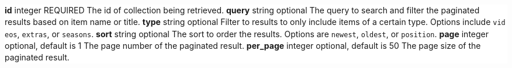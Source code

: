   <tbody>
    <tr class="text-2 border-bottom border--light-gray">
      <tr class="text-2 border-bottom border--light-gray">
        <td>
          <strong class="is-block text--navy">id</strong>
          <span class="is-block text--transparent text-3">integer</span>
          <span class="text--yellow text-3">REQUIRED</span>
        </td>
        <td>The id of collection being retrieved.</td>
      </tr>
      <tr class="text-2 border-bottom border--light-gray">
        <td>
          <strong class="is-block text--navy">query</strong>
          <span class="is-block text--transparent text-3">string</span>
          <span class="text--transparent text-3">optional</span>
        </td>
        <td>
          The query to search and filter the paginated results based on item name or title.
        </td>
      </tr>
      <tr class="text-2 border-bottom border--light-gray">
        <td>
          <strong class="is-block text--navy">type</strong>
          <span class="is-block text--transparent text-3">string</span>
          <span class="text--transparent text-3">optional</span>
        </td>
        <td>
          Filter to results to only include items of a certain type. Options include <code>videos</code>, <code>extras</code>, or <code>seasons</code>.
        </td>
      </tr>
      <tr class="text-2 border-bottom border--light-gray">
        <td>
          <strong class="is-block text--navy">sort</strong>
          <span class="is-block text--transparent text-3">string</span>
          <span class="text--transparent text-3">optional</span>
        </td>
        <td>The sort to order the results. Options are <code>newest</code>, <code>oldest</code>, or <code>position</code>.</td>
      </tr>
      <td>
        <strong class="is-block text--navy">page</strong>
        <span class="is-block text--transparent text-3">integer</span>
        <span class="text--transparent text-3">optional, default is 1</span>
      </td>
      <td>The page number of the paginated result.</td>
    </tr>
    <tr class="text-2 border-bottom border--light-gray">
      <td>
        <strong class="is-block text--navy">per_page</strong>
        <span class="is-block text--transparent text-3">integer</span>
        <span class="text--transparent text-3">optional, default is 50</span>
      </td>
      <td>The page size of the paginated result.</td>
    </tr>
  </tbody>
</table>
